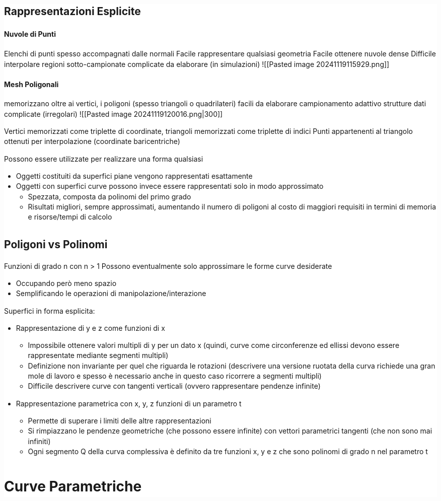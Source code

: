 ## Rappresentazioni Esplicite

#### Nuvole di Punti
Elenchi di punti spesso accompagnati dalle normali
Facile rappresentare qualsiasi geometria
Facile ottenere nuvole dense
Difficile interpolare regioni sotto-campionate
complicate da elaborare (in simulazioni)
![[Pasted image 20241119115929.png]]
#### Mesh Poligonali
memorizzano oltre ai vertici, i poligoni (spesso triangoli o quadrilateri)
facili da elaborare
campionamento adattivo
strutture dati complicate (irregolari)
![[Pasted image 20241119120016.png|300]]

Vertici memorizzati come triplette di coordinate, triangoli memorizzati come triplette di indici
Punti appartenenti al triangolo ottenuti per interpolazione (coordinate baricentriche)

Possono essere utilizzate per realizzare una forma qualsiasi
- Oggetti costituiti da superfici piane vengono rappresentati esattamente
- Oggetti con superfici curve possono invece essere rappresentati solo in modo approssimato
	- Spezzata, composta da polinomi del primo grado
	- Risultati migliori, sempre approssimati, aumentando il numero di poligoni al costo di maggiori requisiti in termini di memoria e risorse/tempi di calcolo

## Poligoni vs Polinomi

Funzioni di grado n con n > 1
Possono eventualmente solo approssimare le forme curve desiderate 
- Occupando però meno spazio
- Semplificando le operazioni di manipolazione/interazione 

Superfici in forma esplicita:
- Rappresentazione di y e z come funzioni di x
	- Impossibile ottenere valori multipli di y per un dato x (quindi, curve come circonferenze ed ellissi devono essere rappresentate mediante segmenti multipli)
	- Definizione non invariante per quel che riguarda le rotazioni (descrivere una versione ruotata della curva richiede una gran mole di lavoro e spesso è necessario anche in questo caso ricorrere a segmenti multipli)
	- Difficile descrivere curve con tangenti verticali (ovvero rappresentare pendenze infinite)

- Rappresentazione parametrica con x, y, z funzioni di un parametro t
	- Permette di superare i limiti delle altre rappresentazioni
	- Si rimpiazzano le pendenze geometriche (che possono essere infinite) con vettori parametrici tangenti (che non sono mai infiniti)
	- Ogni segmento Q della curva complessiva è definito da tre funzioni x, y e z che sono polinomi di grado n nel parametro t

# Curve Parametriche
